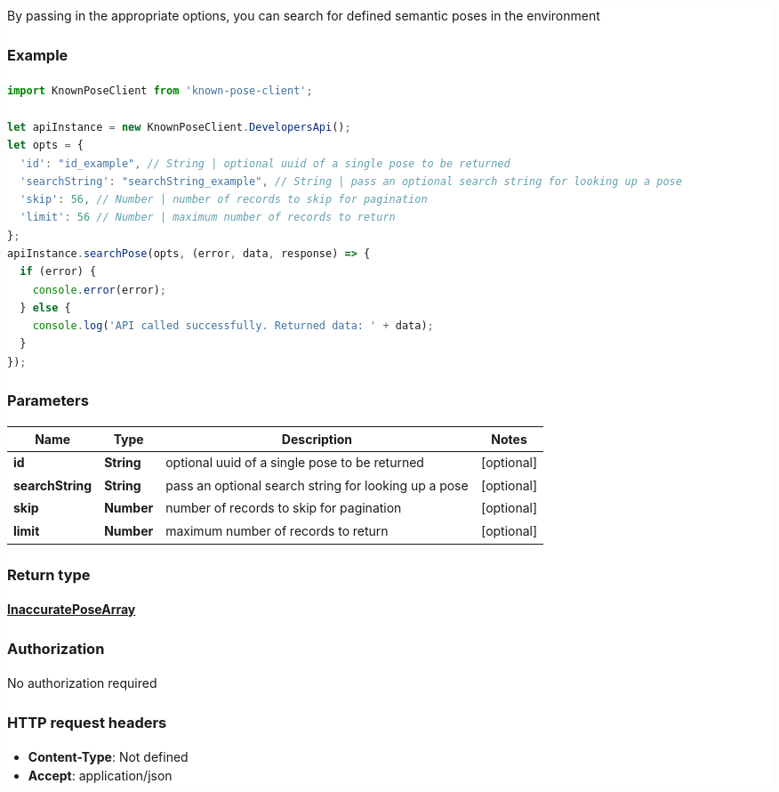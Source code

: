 By passing in the appropriate options, you can search for defined semantic poses in the environment 

### Example

```javascript
import KnownPoseClient from 'known-pose-client';

let apiInstance = new KnownPoseClient.DevelopersApi();
let opts = {
  'id': "id_example", // String | optional uuid of a single pose to be returned
  'searchString': "searchString_example", // String | pass an optional search string for looking up a pose
  'skip': 56, // Number | number of records to skip for pagination
  'limit': 56 // Number | maximum number of records to return
};
apiInstance.searchPose(opts, (error, data, response) => {
  if (error) {
    console.error(error);
  } else {
    console.log('API called successfully. Returned data: ' + data);
  }
});
```

### Parameters


Name | Type | Description  | Notes
------------- | ------------- | ------------- | -------------
 **id** | **String**| optional uuid of a single pose to be returned | [optional] 
 **searchString** | **String**| pass an optional search string for looking up a pose | [optional] 
 **skip** | **Number**| number of records to skip for pagination | [optional] 
 **limit** | **Number**| maximum number of records to return | [optional] 

### Return type

[**InaccuratePoseArray**](InaccuratePoseArray.md)

### Authorization

No authorization required

### HTTP request headers

- **Content-Type**: Not defined
- **Accept**: application/json

